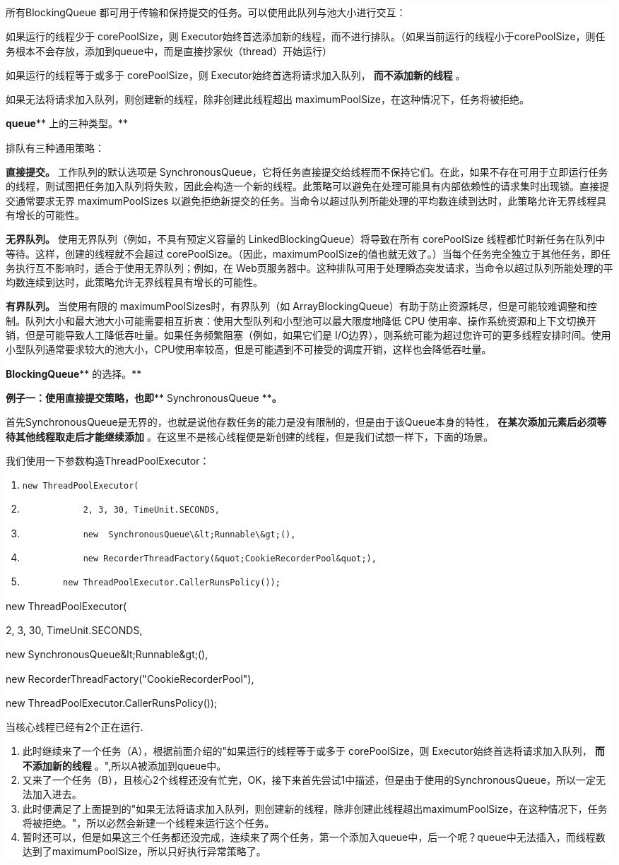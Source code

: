 所有BlockingQueue 都可用于传输和保持提交的任务。可以使用此队列与池大小进行交互：

如果运行的线程少于 corePoolSize，则 Executor始终首选添加新的线程，而不进行排队。（如果当前运行的线程小于corePoolSize，则任务根本不会存放，添加到queue中，而是直接抄家伙（thread）开始运行）

如果运行的线程等于或多于 corePoolSize，则 Executor始终首选将请求加入队列， **而不添加新的线程** 。

如果无法将请求加入队列，则创建新的线程，除非创建此线程超出 maximumPoolSize，在这种情况下，任务将被拒绝。

**queue**** 上的三种类型。**

排队有三种通用策略：

**直接提交。** 工作队列的默认选项是 SynchronousQueue，它将任务直接提交给线程而不保持它们。在此，如果不存在可用于立即运行任务的线程，则试图把任务加入队列将失败，因此会构造一个新的线程。此策略可以避免在处理可能具有内部依赖性的请求集时出现锁。直接提交通常要求无界 maximumPoolSizes 以避免拒绝新提交的任务。当命令以超过队列所能处理的平均数连续到达时，此策略允许无界线程具有增长的可能性。

**无界队列。** 使用无界队列（例如，不具有预定义容量的 LinkedBlockingQueue）将导致在所有 corePoolSize 线程都忙时新任务在队列中等待。这样，创建的线程就不会超过 corePoolSize。（因此，maximumPoolSize的值也就无效了。）当每个任务完全独立于其他任务，即任务执行互不影响时，适合于使用无界队列；例如，在 Web页服务器中。这种排队可用于处理瞬态突发请求，当命令以超过队列所能处理的平均数连续到达时，此策略允许无界线程具有增长的可能性。

**有界队列。** 当使用有限的 maximumPoolSizes时，有界队列（如 ArrayBlockingQueue）有助于防止资源耗尽，但是可能较难调整和控制。队列大小和最大池大小可能需要相互折衷：使用大型队列和小型池可以最大限度地降低 CPU 使用率、操作系统资源和上下文切换开销，但是可能导致人工降低吞吐量。如果任务频繁阻塞（例如，如果它们是 I/O边界），则系统可能为超过您许可的更多线程安排时间。使用小型队列通常要求较大的池大小，CPU使用率较高，但是可能遇到不可接受的调度开销，这样也会降低吞吐量。

**BlockingQueue**** 的选择。**

**例子一：使用直接提交策略，也即**** SynchronousQueue ****。**

首先SynchronousQueue是无界的，也就是说他存数任务的能力是没有限制的，但是由于该Queue本身的特性， **在某次添加元素后必须等待其他线程取走后才能继续添加** 。在这里不是核心线程便是新创建的线程，但是我们试想一样下，下面的场景。

我们使用一下参数构造ThreadPoolExecutor：

1.     new ThreadPoolExecutor(

2.                 2, 3, 30, TimeUnit.SECONDS,

3.                 new  SynchronousQueue\&lt;Runnable\&gt;(),

4.                 new RecorderThreadFactory(&quot;CookieRecorderPool&quot;),

1.             new ThreadPoolExecutor.CallerRunsPolicy());

new ThreadPoolExecutor(

  2, 3, 30, TimeUnit.SECONDS,

  new SynchronousQueue\&lt;Runnable\&gt;(),

  new RecorderThreadFactory(&quot;CookieRecorderPool&quot;),

  new ThreadPoolExecutor.CallerRunsPolicy());

 当核心线程已经有2个正在运行.

1. 此时继续来了一个任务（A），根据前面介绍的&quot;如果运行的线程等于或多于 corePoolSize，则 Executor始终首选将请求加入队列， **而不添加新的线程** 。&quot;,所以A被添加到queue中。
2. 又来了一个任务（B），且核心2个线程还没有忙完，OK，接下来首先尝试1中描述，但是由于使用的SynchronousQueue，所以一定无法加入进去。
3. 此时便满足了上面提到的&quot;如果无法将请求加入队列，则创建新的线程，除非创建此线程超出maximumPoolSize，在这种情况下，任务将被拒绝。&quot;，所以必然会新建一个线程来运行这个任务。
4. 暂时还可以，但是如果这三个任务都还没完成，连续来了两个任务，第一个添加入queue中，后一个呢？queue中无法插入，而线程数达到了maximumPoolSize，所以只好执行异常策略了。
